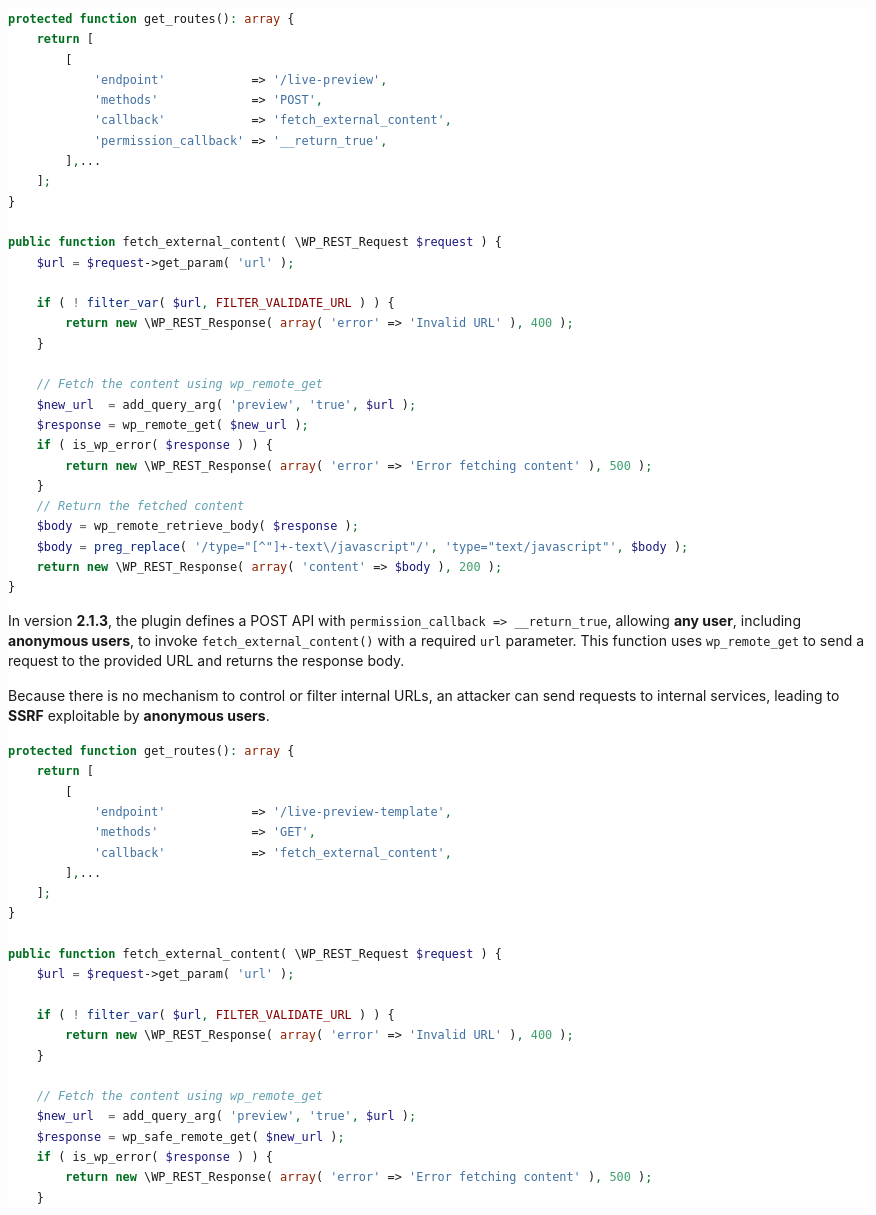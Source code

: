 ```php {title="FetchDemo.php - v2.1.3" hl_lines=[4,6,12,13,20,21,26,28]}
protected function get_routes(): array {
    return [
        [
            'endpoint'            => '/live-preview',
            'methods'             => 'POST',
            'callback'            => 'fetch_external_content',
            'permission_callback' => '__return_true',
        ],...
    ];
}

public function fetch_external_content( \WP_REST_Request $request ) {
    $url = $request->get_param( 'url' );

    if ( ! filter_var( $url, FILTER_VALIDATE_URL ) ) {
        return new \WP_REST_Response( array( 'error' => 'Invalid URL' ), 400 );
    }

    // Fetch the content using wp_remote_get
    $new_url  = add_query_arg( 'preview', 'true', $url );
    $response = wp_remote_get( $new_url );
    if ( is_wp_error( $response ) ) {
        return new \WP_REST_Response( array( 'error' => 'Error fetching content' ), 500 );
    }
    // Return the fetched content
    $body = wp_remote_retrieve_body( $response );
    $body = preg_replace( '/type="[^"]+-text\/javascript"/', 'type="text/javascript"', $body );
    return new \WP_REST_Response( array( 'content' => $body ), 200 );
}
```

In version **2.1.3**, the plugin defines a POST API with `permission_callback => __return_true`, allowing **any user**, including **anonymous users**, to invoke `fetch_external_content()` with a required `url` parameter.
This function uses `wp_remote_get` to send a request to the provided URL and returns the response body.

Because there is no mechanism to control or filter internal URLs, an attacker can send requests to internal services, leading to **SSRF** exploitable by **anonymous users**.

```php {title="FetchDemo.php - v2.1.5" hl_lines=[4,6,12,20,19,25,27]}
protected function get_routes(): array {
    return [
        [
            'endpoint'            => '/live-preview-template',
            'methods'             => 'GET',
            'callback'            => 'fetch_external_content',
        ],...
    ];
}

public function fetch_external_content( \WP_REST_Request $request ) {
    $url = $request->get_param( 'url' );

    if ( ! filter_var( $url, FILTER_VALIDATE_URL ) ) {
        return new \WP_REST_Response( array( 'error' => 'Invalid URL' ), 400 );
    }

    // Fetch the content using wp_remote_get
    $new_url  = add_query_arg( 'preview', 'true', $url );
    $response = wp_safe_remote_get( $new_url );
    if ( is_wp_error( $response ) ) {
        return new \WP_REST_Response( array( 'error' => 'Error fetching content' ), 500 );
    }
```